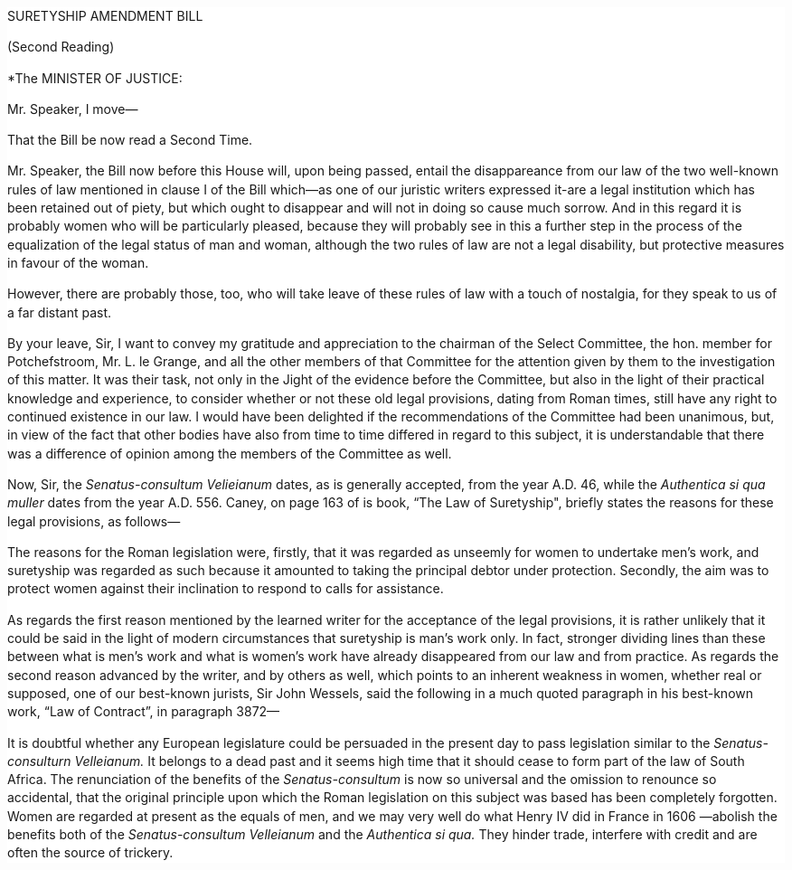 </debateSection>

<debateSection name="#suretyship_amendment_bill">

<heading>SURETYSHIP AMENDMENT BILL</heading>

<summary>(Second Reading)</summary>

<speech by="#minister_of_justice">

<from>*The <person refersTo="hansard_za">MINISTER OF JUSTICE</person>:</from>

<p>Mr. Speaker, I move&#x2014;</p>

<block name="quote">That the Bill be now read a Second Time.</block>

<p>Mr. Speaker, the Bill now before this House will, upon being passed, entail the disappareance from our law of the two well-known rules of law mentioned in clause I of the Bill which&#x2014;as one of our juristic writers expressed it-are a legal institution which has been retained out of piety, but which ought to disappear and will not in doing so cause much sorrow. And in this regard it is probably women who will be particularly pleased, because they will probably see in this a further step in the process of the equalization of the legal status of man and woman, although the two rules of law are not a legal disability, but protective measures in favour of the woman.</p>

<p>However, there are probably those, too, who will take leave of these rules of law with a touch of nostalgia, for they speak to us of a far distant past.</p>

<p>By your leave, Sir, I want to convey my gratitude and appreciation to the chairman of the Select Committee, the hon. member for Potchefstroom, Mr. L. le Grange, and all the other members of that Committee for the attention given by them to the investigation of this matter. It was their task, not only in the Jight of the evidence before the Committee, but also in the light of their practical knowledge and experience, to consider whether or not these old legal provisions, dating from Roman times, still have any right to continued existence in our law. I would have been delighted if the recommendations of the Committee had been unanimous, but, in view of the fact that other bodies have also from time to time differed in regard to this subject, it is understandable that there was a difference of opinion among the members of the Committee as well.</p>

<p>Now, Sir, the <i>Senatus-consultum Velieianum</i> dates, as is generally accepted, from the year A.D. 46, while the <i>Authentica si qua muller</i> dates from the year A.D. 556. Caney, on page 163 of is book, &#x201C;The Law of Suretyship", briefly states the reasons for these legal provisions, as follows&#x2014;</p>

<block name="quote">The reasons for the Roman legislation were, firstly, that it was regarded as unseemly for women to undertake men&#x2019;s work, and suretyship was regarded as such because it amounted to taking the principal debtor under protection. Secondly, the aim was to protect women against their inclination to respond to calls for assistance.</block>

<p>As regards the first reason mentioned by the learned writer for the acceptance of the <span class="col_6463-6464" refersTo="page_0365"/>legal provisions, it is rather unlikely that it could be said in the light of modern circumstances that suretyship is man&#x2019;s work only. In fact, stronger dividing lines than these between what is men&#x2019;s work and what is women&#x2019;s work have already disappeared from our law and from practice. As regards the second reason advanced by the writer, and by others as well, which points to an inherent weakness in women, whether real or supposed, one of our best-known jurists, Sir John Wessels, said the following in a much quoted paragraph in his best-known work, &#x201C;Law of Contract&#x201D;, in paragraph 3872&#x2014;</p>

<block name="quote">It is doubtful whether any European legislature could be persuaded in the present day to pass legislation similar to the <i>Senatus-consulturn Velleianum.</i> It belongs to a dead past and it seems high time that it should cease to form part of the law of South Africa. The renunciation of the benefits of the <i>Senatus-consultum</i> is now so universal and the omission to renounce so accidental, that the original principle upon which the Roman legislation on this subject was based has been completely forgotten. Women are regarded at present as the equals of men, and we may very well do what Henry IV did in France in 1606 &#x2014;abolish the benefits both of the <i>Senatus-consultum Velleianum</i> and the <i>Authentica si qua.</i> They hinder trade, interfere with credit and are often the source of trickery.</block>
